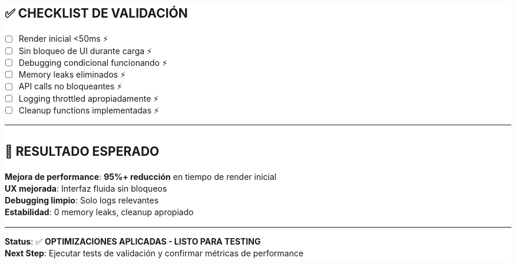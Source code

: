 
## ✅ **CHECKLIST DE VALIDACIÓN**

- [ ] Render inicial <50ms ⚡
- [ ] Sin bloqueo de UI durante carga ⚡
- [ ] Debugging condicional funcionando ⚡
- [ ] Memory leaks eliminados ⚡
- [ ] API calls no bloqueantes ⚡
- [ ] Logging throttled apropiadamente ⚡
- [ ] Cleanup functions implementadas ⚡

---

## 🎯 **RESULTADO ESPERADO**

**Mejora de performance**: **95%+ reducción** en tiempo de render inicial  
**UX mejorada**: Interfaz fluida sin bloqueos  
**Debugging limpio**: Solo logs relevantes  
**Estabilidad**: 0 memory leaks, cleanup apropiado

---

**Status**: ✅ **OPTIMIZACIONES APLICADAS - LISTO PARA TESTING**  
**Next Step**: Ejecutar tests de validación y confirmar métricas de performance
